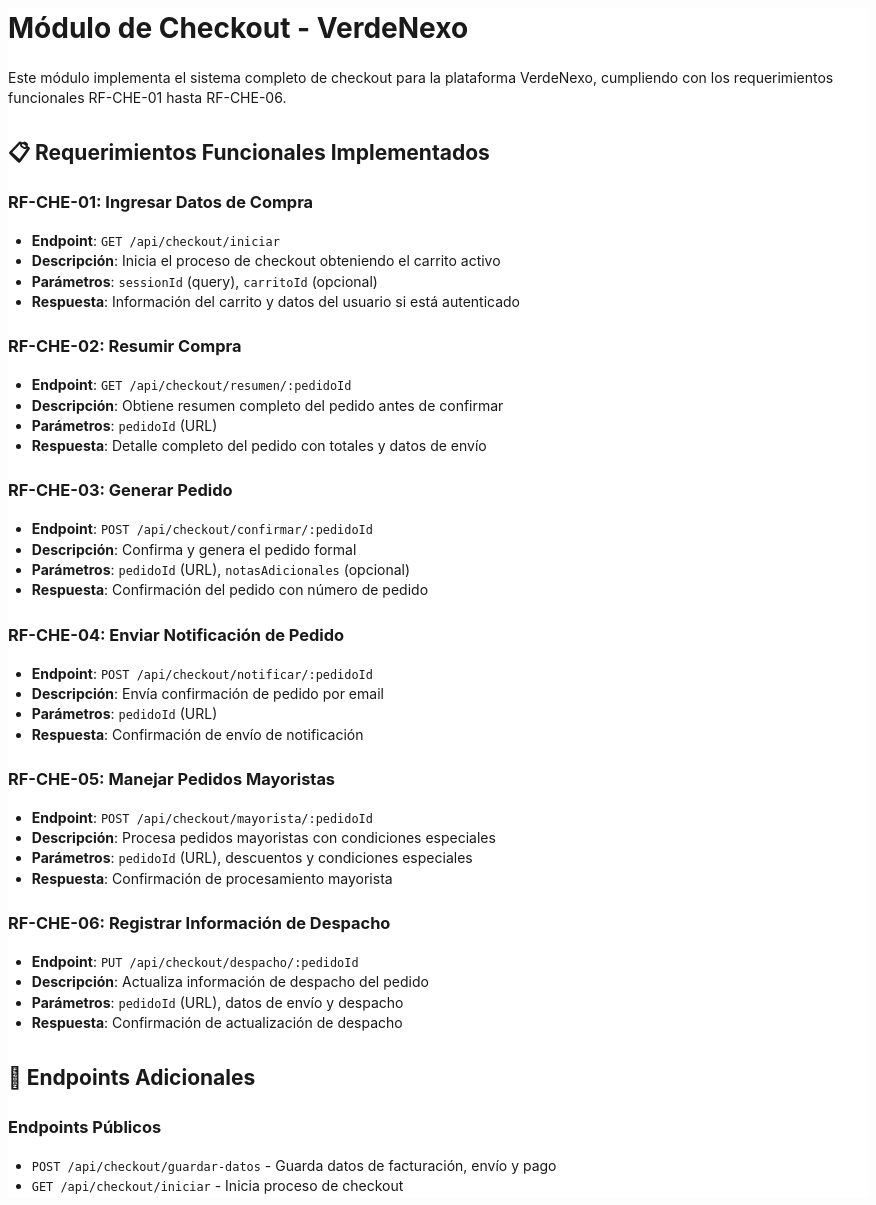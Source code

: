 # Módulo de Checkout - VerdeNexo

Este módulo implementa el sistema completo de checkout para la plataforma VerdeNexo, cumpliendo con los requerimientos funcionales RF-CHE-01 hasta RF-CHE-06.

## 📋 Requerimientos Funcionales Implementados

### RF-CHE-01: Ingresar Datos de Compra
- **Endpoint**: `GET /api/checkout/iniciar`
- **Descripción**: Inicia el proceso de checkout obteniendo el carrito activo
- **Parámetros**: `sessionId` (query), `carritoId` (opcional)
- **Respuesta**: Información del carrito y datos del usuario si está autenticado

### RF-CHE-02: Resumir Compra
- **Endpoint**: `GET /api/checkout/resumen/:pedidoId`
- **Descripción**: Obtiene resumen completo del pedido antes de confirmar
- **Parámetros**: `pedidoId` (URL)
- **Respuesta**: Detalle completo del pedido con totales y datos de envío

### RF-CHE-03: Generar Pedido
- **Endpoint**: `POST /api/checkout/confirmar/:pedidoId`
- **Descripción**: Confirma y genera el pedido formal
- **Parámetros**: `pedidoId` (URL), `notasAdicionales` (opcional)
- **Respuesta**: Confirmación del pedido con número de pedido

### RF-CHE-04: Enviar Notificación de Pedido
- **Endpoint**: `POST /api/checkout/notificar/:pedidoId`
- **Descripción**: Envía confirmación de pedido por email
- **Parámetros**: `pedidoId` (URL)
- **Respuesta**: Confirmación de envío de notificación

### RF-CHE-05: Manejar Pedidos Mayoristas
- **Endpoint**: `POST /api/checkout/mayorista/:pedidoId`
- **Descripción**: Procesa pedidos mayoristas con condiciones especiales
- **Parámetros**: `pedidoId` (URL), descuentos y condiciones especiales
- **Respuesta**: Confirmación de procesamiento mayorista

### RF-CHE-06: Registrar Información de Despacho
- **Endpoint**: `PUT /api/checkout/despacho/:pedidoId`
- **Descripción**: Actualiza información de despacho del pedido
- **Parámetros**: `pedidoId` (URL), datos de envío y despacho
- **Respuesta**: Confirmación de actualización de despacho

## 🚀 Endpoints Adicionales

### Endpoints Públicos
- `POST /api/checkout/guardar-datos` - Guarda datos de facturación, envío y pago
- `GET /api/checkout/iniciar` - Inicia proceso de checkout
